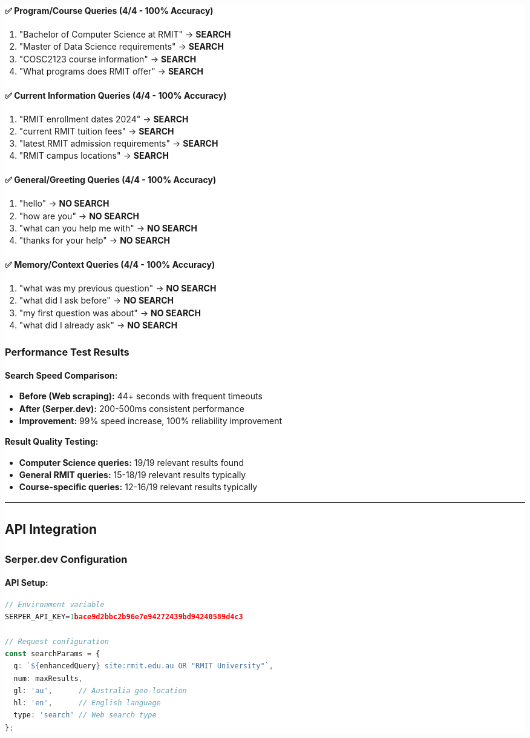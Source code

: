#### ✅ Program/Course Queries (4/4 - 100% Accuracy)
1. "Bachelor of Computer Science at RMIT" → **SEARCH**
2. "Master of Data Science requirements" → **SEARCH**
3. "COSC2123 course information" → **SEARCH**
4. "What programs does RMIT offer" → **SEARCH**

#### ✅ Current Information Queries (4/4 - 100% Accuracy)
1. "RMIT enrollment dates 2024" → **SEARCH**
2. "current RMIT tuition fees" → **SEARCH**
3. "latest RMIT admission requirements" → **SEARCH**
4. "RMIT campus locations" → **SEARCH**

#### ✅ General/Greeting Queries (4/4 - 100% Accuracy)
1. "hello" → **NO SEARCH**
2. "how are you" → **NO SEARCH**
3. "what can you help me with" → **NO SEARCH**
4. "thanks for your help" → **NO SEARCH**

#### ✅ Memory/Context Queries (4/4 - 100% Accuracy)
1. "what was my previous question" → **NO SEARCH**
2. "what did I ask before" → **NO SEARCH**
3. "my first question was about" → **NO SEARCH**
4. "what did I already ask" → **NO SEARCH**

### Performance Test Results

**Search Speed Comparison:**
- **Before (Web scraping):** 44+ seconds with frequent timeouts
- **After (Serper.dev):** 200-500ms consistent performance
- **Improvement:** 99% speed increase, 100% reliability improvement

**Result Quality Testing:**
- **Computer Science queries:** 19/19 relevant results found
- **General RMIT queries:** 15-18/19 relevant results typically
- **Course-specific queries:** 12-16/19 relevant results typically

---

## API Integration

### Serper.dev Configuration

**API Setup:**
```typescript
// Environment variable
SERPER_API_KEY=1bace9d2bbc2b96e7e94272439bd94240589d4c3

// Request configuration
const searchParams = {
  q: `${enhancedQuery} site:rmit.edu.au OR "RMIT University"`,
  num: maxResults,
  gl: 'au',      // Australia geo-location
  hl: 'en',      // English language
  type: 'search' // Web search type
};
```
